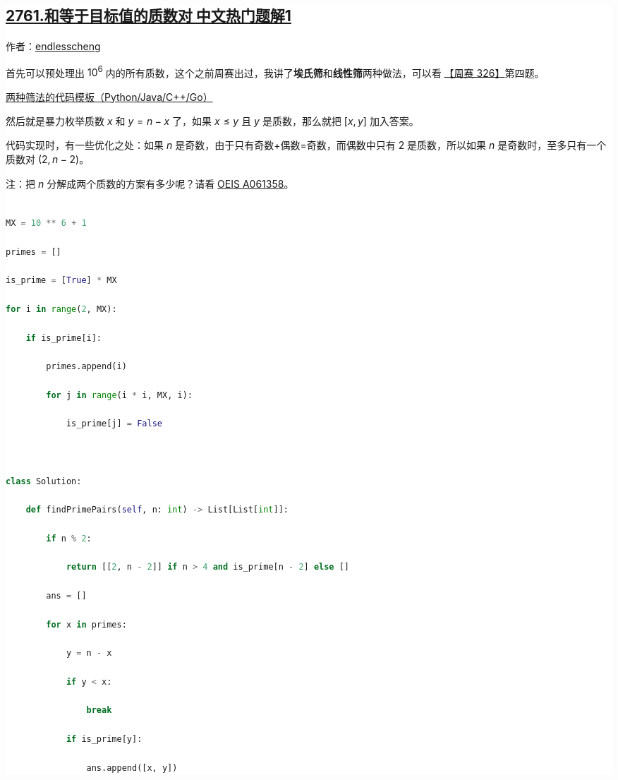 ## [2761.和等于目标值的质数对 中文热门题解1](https://leetcode.cn/problems/prime-pairs-with-target-sum/solutions/100000/yu-chu-li-zhi-shu-mei-ju-by-endlesscheng-cq9b)

作者：[endlesscheng](https://leetcode.cn/u/endlesscheng)

首先可以预处理出 $10^6$ 内的所有质数，这个之前周赛出过，我讲了**埃氏筛**和**线性筛**两种做法，可以看 [【周赛 326】](https://www.bilibili.com/video/BV1H8411E7hn/)第四题。



[两种筛法的代码模板（Python/Java/C++/Go）](https://leetcode.cn/problems/closest-prime-numbers-in-range/solution/yu-chu-li-zhi-shu-mei-ju-by-endlesscheng-uw2b/)



然后就是暴力枚举质数 $x$ 和 $y=n-x$ 了，如果 $x\le y$ 且 $y$ 是质数，那么就把 $[x,y]$ 加入答案。



代码实现时，有一些优化之处：如果 $n$ 是奇数，由于只有奇数+偶数=奇数，而偶数中只有 $2$ 是质数，所以如果 $n$ 是奇数时，至多只有一个质数对 $(2,n-2)$。



注：把 $n$ 分解成两个质数的方案有多少呢？请看 [OEIS A061358](https://oeis.org/A061358/graph)。



```py [sol-Python3]

MX = 10 ** 6 + 1

primes = []

is_prime = [True] * MX

for i in range(2, MX):

    if is_prime[i]:

        primes.append(i)

        for j in range(i * i, MX, i):

            is_prime[j] = False



class Solution:

    def findPrimePairs(self, n: int) -> List[List[int]]:

        if n % 2:

            return [[2, n - 2]] if n > 4 and is_prime[n - 2] else []

        ans = []

        for x in primes:

            y = n - x

            if y < x:

                break

            if is_prime[y]:

                ans.append([x, y])

```